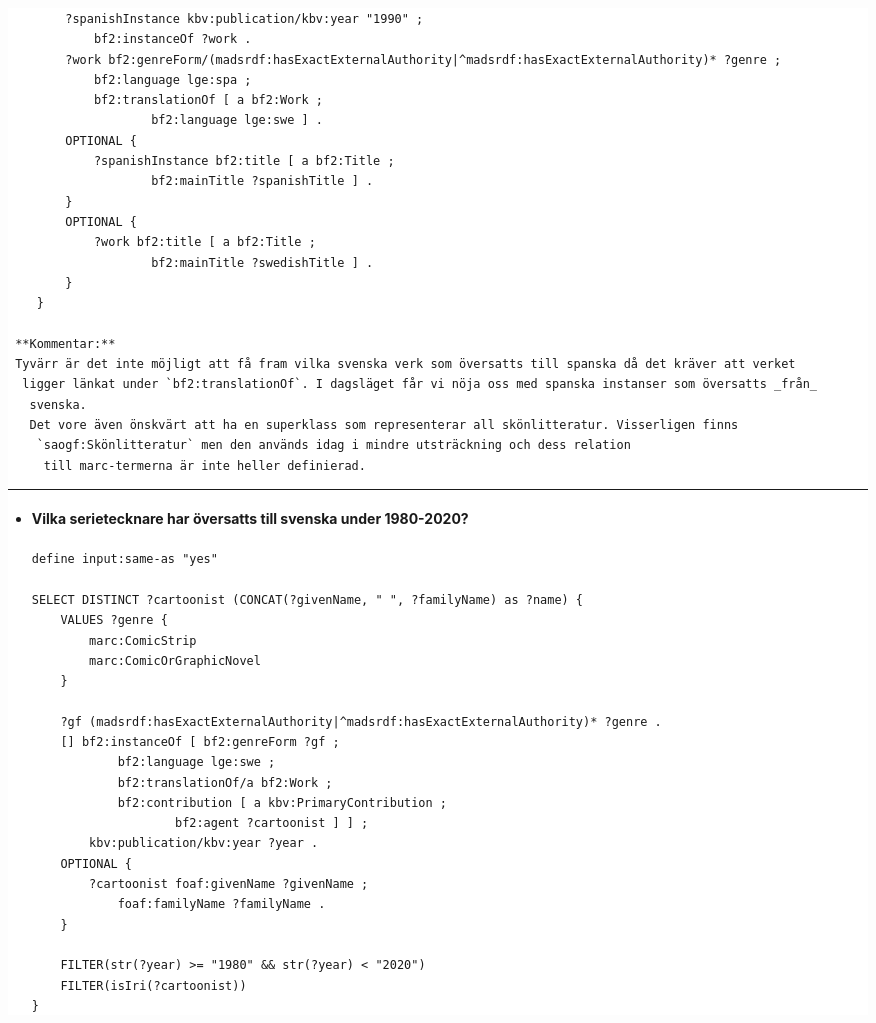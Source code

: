             ?spanishInstance kbv:publication/kbv:year "1990" ;
                bf2:instanceOf ?work .
            ?work bf2:genreForm/(madsrdf:hasExactExternalAuthority|^madsrdf:hasExactExternalAuthority)* ?genre ;
                bf2:language lge:spa ;
                bf2:translationOf [ a bf2:Work ;
                        bf2:language lge:swe ] .
            OPTIONAL {
                ?spanishInstance bf2:title [ a bf2:Title ;
                        bf2:mainTitle ?spanishTitle ] .
            }
            OPTIONAL {
                ?work bf2:title [ a bf2:Title ;
                        bf2:mainTitle ?swedishTitle ] .
            }
        }     

     **Kommentar:**  
     Tyvärr är det inte möjligt att få fram vilka svenska verk som översatts till spanska då det kräver att verket
      ligger länkat under `bf2:translationOf`. I dagsläget får vi nöja oss med spanska instanser som översatts _från_
       svenska.  
       Det vore även önskvärt att ha en superklass som representerar all skönlitteratur. Visserligen finns
        `saogf:Skönlitteratur` men den används idag i mindre utsträckning och dess relation
         till marc-termerna är inte heller definierad.

  ---

  * #### Vilka serietecknare har översatts till svenska under 1980-2020?
        
        define input:same-as "yes"

        SELECT DISTINCT ?cartoonist (CONCAT(?givenName, " ", ?familyName) as ?name) {
            VALUES ?genre {
                marc:ComicStrip
                marc:ComicOrGraphicNovel
            }
            
            ?gf (madsrdf:hasExactExternalAuthority|^madsrdf:hasExactExternalAuthority)* ?genre .
            [] bf2:instanceOf [ bf2:genreForm ?gf ;
                    bf2:language lge:swe ;
                    bf2:translationOf/a bf2:Work ;
                    bf2:contribution [ a kbv:PrimaryContribution ;
                            bf2:agent ?cartoonist ] ] ;
                kbv:publication/kbv:year ?year .   
            OPTIONAL {
                ?cartoonist foaf:givenName ?givenName ;
                    foaf:familyName ?familyName .
            }    
            
            FILTER(str(?year) >= "1980" && str(?year) < "2020")
            FILTER(isIri(?cartoonist))
        }
